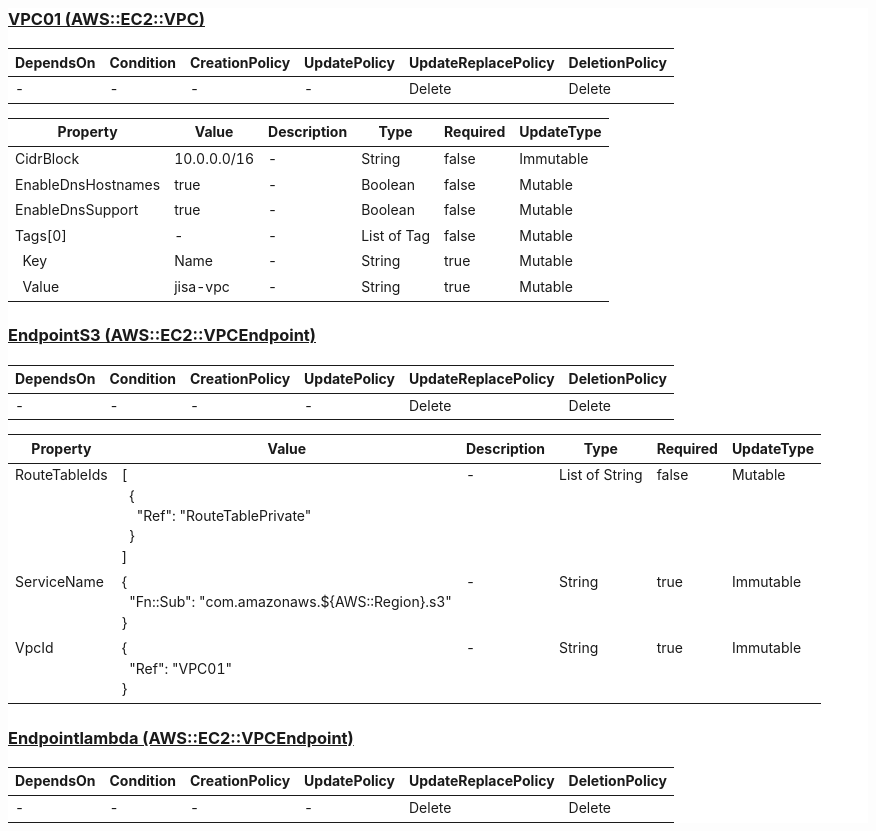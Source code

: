 ### [VPC01 (AWS::EC2::VPC)](http://docs.aws.amazon.com/AWSCloudFormation/latest/UserGuide/aws-resource-ec2-vpc.html)



|DependsOn|Condition|CreationPolicy|UpdatePolicy|UpdateReplacePolicy|DeletionPolicy|
|-|-|-|-|-|-|
|-|-|-|-|Delete|Delete|

|Property|Value|Description|Type|Required|UpdateType|
|-|-|-|-|-|-|
|CidrBlock|10.0.0.0/16|-|String|false|Immutable|
|EnableDnsHostnames|true|-|Boolean|false|Mutable|
|EnableDnsSupport|true|-|Boolean|false|Mutable|
|Tags[0]|-|-|List of Tag|false|Mutable|
|&nbsp;&nbsp;Key|Name|-|String|true|Mutable|
|&nbsp;&nbsp;Value|jisa-vpc|-|String|true|Mutable|

### [EndpointS3 (AWS::EC2::VPCEndpoint)](http://docs.aws.amazon.com/AWSCloudFormation/latest/UserGuide/aws-resource-ec2-vpcendpoint.html)



|DependsOn|Condition|CreationPolicy|UpdatePolicy|UpdateReplacePolicy|DeletionPolicy|
|-|-|-|-|-|-|
|-|-|-|-|Delete|Delete|

|Property|Value|Description|Type|Required|UpdateType|
|-|-|-|-|-|-|
|RouteTableIds|[<br/>&nbsp;&nbsp;{<br/>&nbsp;&nbsp;&nbsp;&nbsp;"Ref":&nbsp;"RouteTablePrivate"<br/>&nbsp;&nbsp;}<br/>]|-|List of String|false|Mutable|
|ServiceName|{<br/>&nbsp;&nbsp;"Fn::Sub":&nbsp;"com.amazonaws.\${AWS::Region}.s3"<br/>}|-|String|true|Immutable|
|VpcId|{<br/>&nbsp;&nbsp;"Ref":&nbsp;"VPC01"<br/>}|-|String|true|Immutable|

### [Endpointlambda (AWS::EC2::VPCEndpoint)](http://docs.aws.amazon.com/AWSCloudFormation/latest/UserGuide/aws-resource-ec2-vpcendpoint.html)



|DependsOn|Condition|CreationPolicy|UpdatePolicy|UpdateReplacePolicy|DeletionPolicy|
|-|-|-|-|-|-|
|-|-|-|-|Delete|Delete|
